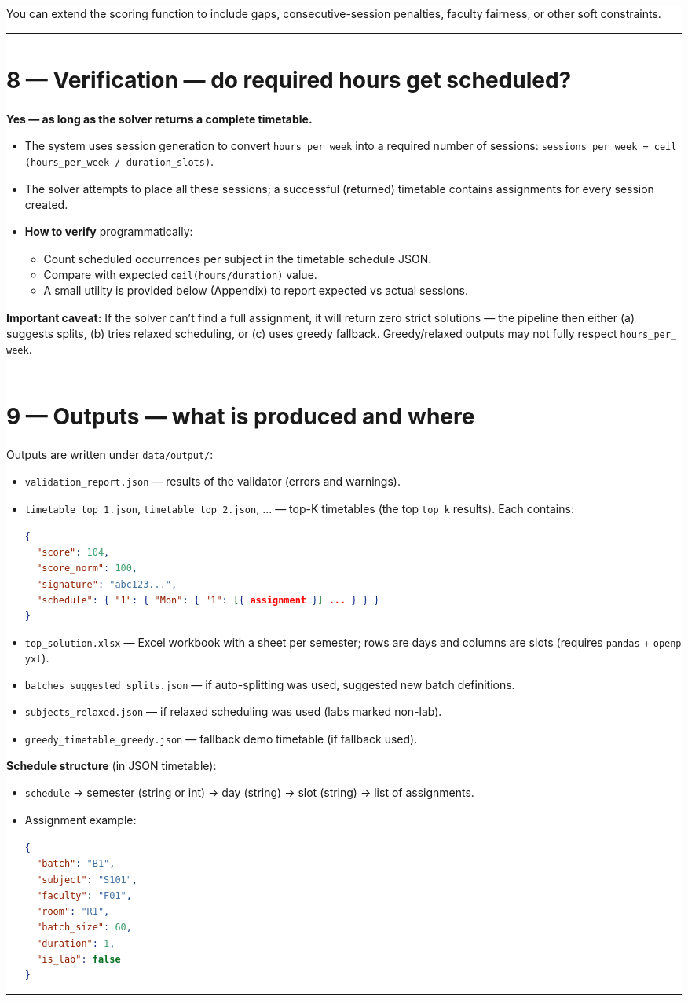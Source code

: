 You can extend the scoring function to include gaps, consecutive-session penalties, faculty fairness, or other soft constraints.

---

# 8 — Verification — do required hours get scheduled?

**Yes — as long as the solver returns a complete timetable.**

* The system uses session generation to convert `hours_per_week` into a required number of sessions: `sessions_per_week = ceil(hours_per_week / duration_slots)`.
* The solver attempts to place all these sessions; a successful (returned) timetable contains assignments for every session created.
* **How to verify** programmatically:

  * Count scheduled occurrences per subject in the timetable schedule JSON.
  * Compare with expected `ceil(hours/duration)` value.
  * A small utility is provided below (Appendix) to report expected vs actual sessions.

**Important caveat:** If the solver can’t find a full assignment, it will return zero strict solutions — the pipeline then either (a) suggests splits, (b) tries relaxed scheduling, or (c) uses greedy fallback. Greedy/relaxed outputs may not fully respect `hours_per_week`.

---

# 9 — Outputs — what is produced and where

Outputs are written under `data/output/`:

* `validation_report.json` — results of the validator (errors and warnings).
* `timetable_top_1.json`, `timetable_top_2.json`, ... — top-K timetables (the top `top_k` results). Each contains:

  ```json
  {
    "score": 104,
    "score_norm": 100,
    "signature": "abc123...",
    "schedule": { "1": { "Mon": { "1": [{ assignment }] ... } } }
  }
  ```
* `top_solution.xlsx` — Excel workbook with a sheet per semester; rows are days and columns are slots (requires `pandas` + `openpyxl`).
* `batches_suggested_splits.json` — if auto-splitting was used, suggested new batch definitions.
* `subjects_relaxed.json` — if relaxed scheduling was used (labs marked non-lab).
* `greedy_timetable_greedy.json` — fallback demo timetable (if fallback used).

**Schedule structure** (in JSON timetable):

* `schedule` → semester (string or int) → day (string) → slot (string) → list of assignments.
* Assignment example:

  ```json
  {
    "batch": "B1",
    "subject": "S101",
    "faculty": "F01",
    "room": "R1",
    "batch_size": 60,
    "duration": 1,
    "is_lab": false
  }
  ```

---